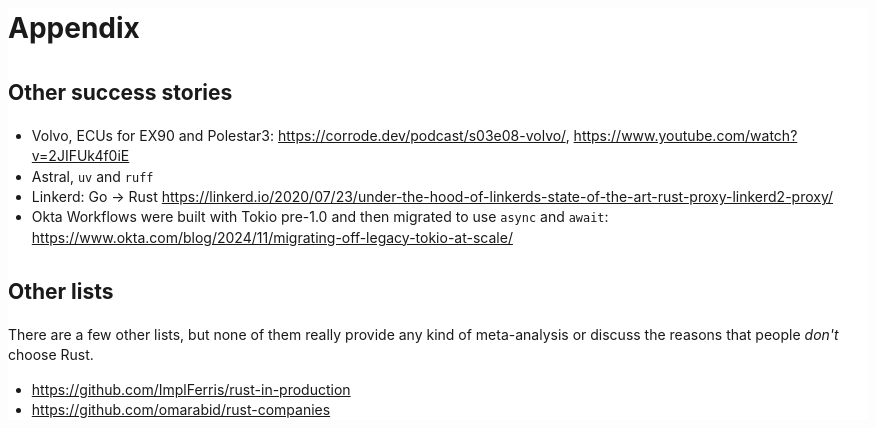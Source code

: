 # Appendix
## Other success stories
- Volvo, ECUs for EX90 and Polestar3: https://corrode.dev/podcast/s03e08-volvo/, https://www.youtube.com/watch?v=2JIFUk4f0iE
- Astral, `uv` and `ruff`
- Linkerd: Go → Rust  https://linkerd.io/2020/07/23/under-the-hood-of-linkerds-state-of-the-art-rust-proxy-linkerd2-proxy/
- Okta Workflows were built with Tokio pre-1.0 and then migrated to use `async` and `await`: https://www.okta.com/blog/2024/11/migrating-off-legacy-tokio-at-scale/

## Other lists
There are a few other lists, but none of them really provide any kind of meta-analysis or discuss the reasons that people _don't_ choose Rust.

- https://github.com/ImplFerris/rust-in-production
- https://github.com/omarabid/rust-companies